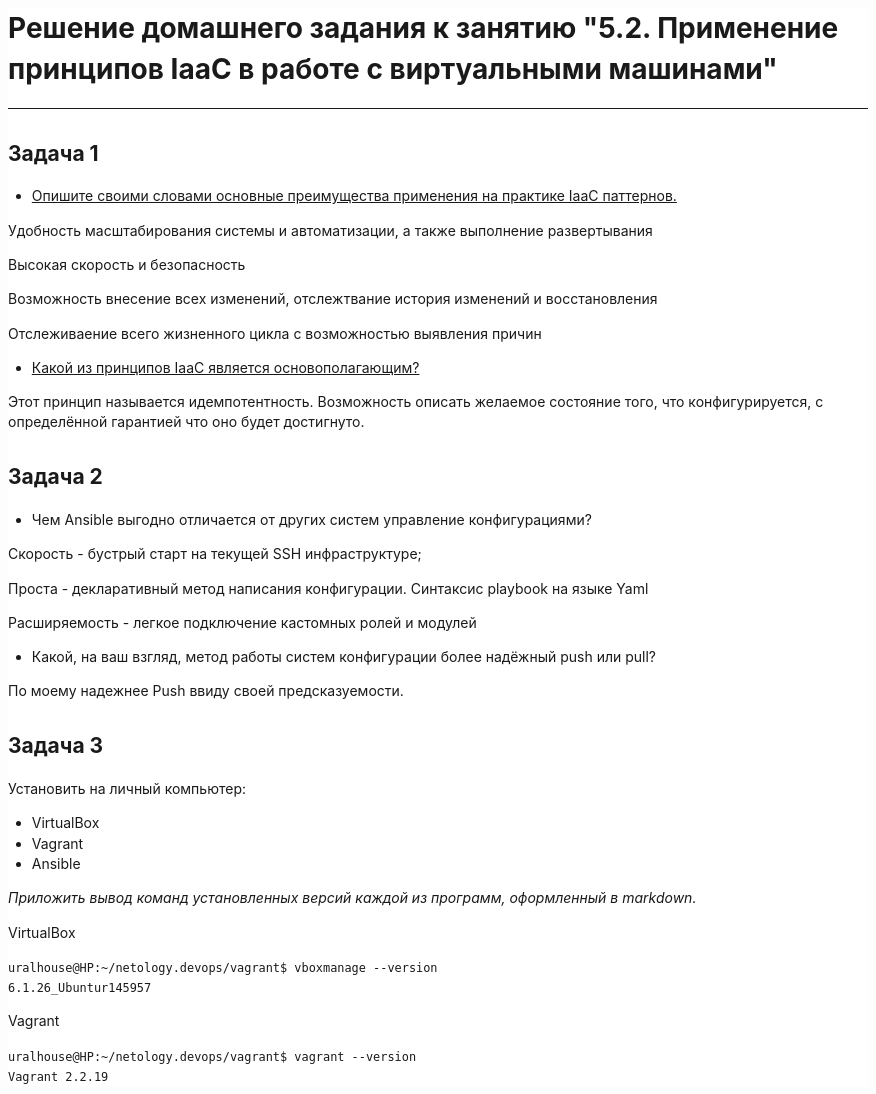 # Решение домашнего задания к занятию "5.2. Применение принципов IaaC в работе с виртуальными машинами"

---

## Задача 1

- <u>Опишите своими словами основные преимущества применения на практике IaaC паттернов.</u>

Удобность масштабирования системы и автоматизации, а также выполнение развертывания

Высокая скорость и безопасность

Возможность внесение всех изменений, отслежтвание история изменений и восстановления

Отслеживаение всего жизненного цикла с возможностью выявления причин 

- <u>Какой из принципов IaaC является основополагающим?</u>

Этот принцип называется идемпотентность. Возможность описать желаемое состояние того, что  конфигурируется, с определённой гарантией что оно будет достигнуто.

## Задача 2

- Чем Ansible выгодно отличается от других систем управление конфигурациями?

Скорость - бустрый старт на текущей SSH инфраструктуре;

Проста - декларативный метод написания конфигурации. Синтаксис playbook на языке Yaml

Расширяемость - легкое подключение кастомных ролей и модулей

- Какой, на ваш взгляд, метод работы систем конфигурации более надёжный push или pull?

По моему надежнее Push ввиду своей предсказуемости.

## Задача 3

Установить на личный компьютер:

- VirtualBox
- Vagrant
- Ansible

*Приложить вывод команд установленных версий каждой из программ, оформленный в markdown.*

VirtualBox

```
uralhouse@HP:~/netology.devops/vagrant$ vboxmanage --version
6.1.26_Ubuntur145957

```

Vagrant

```
uralhouse@HP:~/netology.devops/vagrant$ vagrant --version
Vagrant 2.2.19
```

